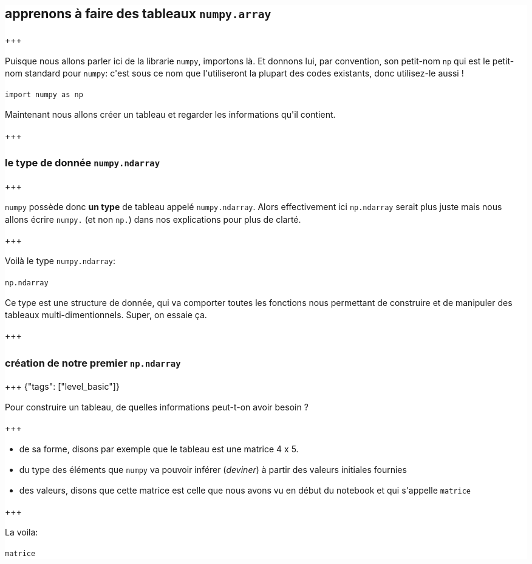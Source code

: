 ## apprenons à faire des tableaux `numpy.array`

+++

Puisque nous allons parler ici de la librarie `numpy`, importons là. Et donnons lui, par convention, son petit-nom `np` qui est le petit-nom standard pour `numpy`: c'est sous ce nom que l'utiliseront la plupart des codes existants, donc utilisez-le aussi !

```{code-cell} ipython3
import numpy as np
```

Maintenant nous allons créer un tableau et regarder les informations qu'il contient.

+++

### le type de donnée `numpy.ndarray`

+++

`numpy` possède donc **un type** de tableau appelé `numpy.ndarray`. Alors effectivement ici `np.ndarray` serait plus juste mais nous allons écrire `numpy.` (et non `np.`) dans nos explications pour plus de clarté.

+++

Voilà le type `numpy.ndarray`:

```{code-cell} ipython3
np.ndarray
```

Ce type est une structure de donnée, qui va comporter toutes les fonctions nous permettant de construire et de manipuler des tableaux multi-dimentionnels. Super, on essaie ça.

+++

### création de notre premier `np.ndarray`

+++ {"tags": ["level_basic"]}

Pour construire un tableau, de quelles informations peut-t-on avoir besoin ?

+++

   - de sa forme, disons par exemple que le tableau est une matrice 4 x 5.

   - du type des éléments que `numpy` va pouvoir inférer (*deviner*) à partir des valeurs initiales fournies

   - des valeurs, disons que cette matrice est celle que nous avons vu en début du notebook et qui s'appelle `matrice`

+++

La voila:

```{code-cell} ipython3
matrice
```
